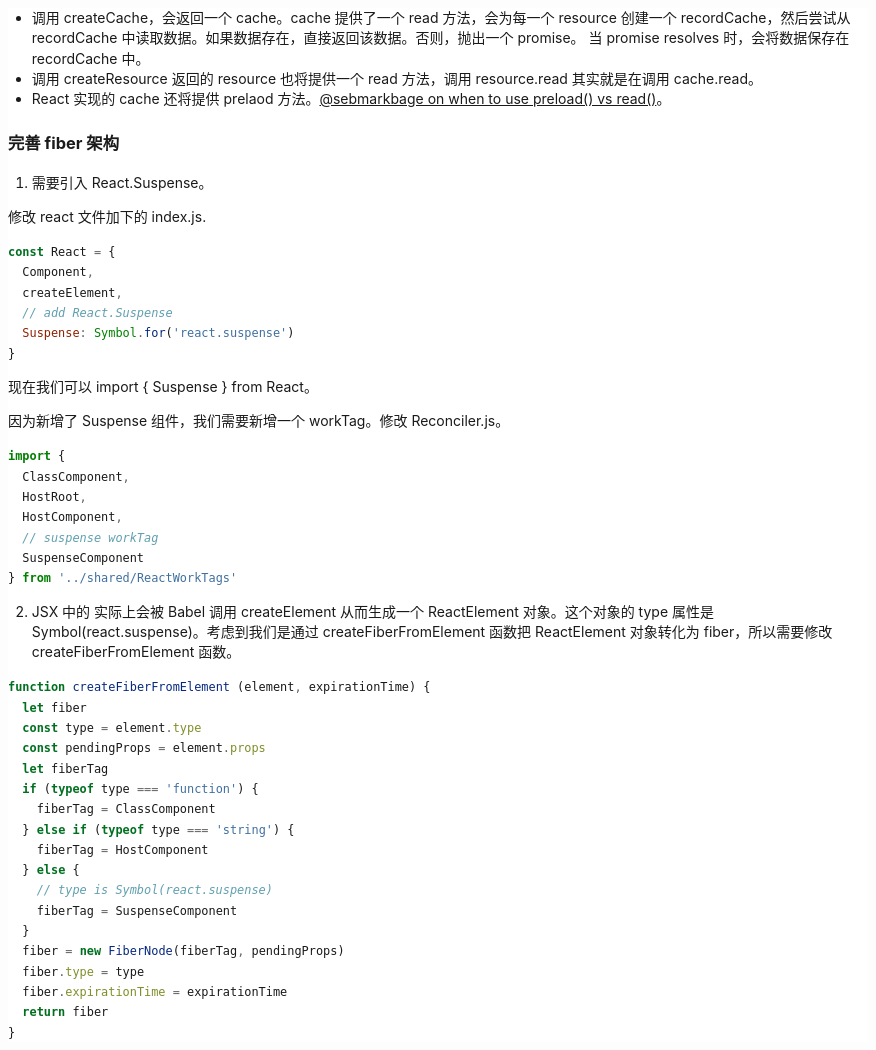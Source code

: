 
* 调用 createCache，会返回一个 cache。cache 提供了一个 read 方法，会为每一个 resource 创建一个 recordCache，然后尝试从 recordCache 中读取数据。如果数据存在，直接返回该数据。否则，抛出一个 promise。
当 promise resolves 时，会将数据保存在 recordCache 中。
* 调用 createResource 返回的 resource 也将提供一个 read 方法，调用 resource.read 其实就是在调用 cache.read。
* React 实现的 cache 还将提供 prelaod 方法。[@sebmarkbage on when to use preload() vs read()](https://twitter.com/sebmarkbage/status/1026514420908744704)。

### 完善 fiber 架构

1. 需要引入 React.Suspense。

修改 react 文件加下的 index.js.

```javascript
const React = {
  Component,
  createElement,
  // add React.Suspense
  Suspense: Symbol.for('react.suspense')
}
```

现在我们可以 import { Suspense } from React。

因为新增了 Suspense 组件，我们需要新增一个 workTag。修改 Reconciler.js。

```javascript
import {
  ClassComponent,
  HostRoot, 
  HostComponent,
  // suspense workTag
  SuspenseComponent
} from '../shared/ReactWorkTags'
```

2. JSX 中的 <Suspense> 实际上会被 Babel 调用 createElement 从而生成一个 ReactElement 对象。这个对象的 type 属性是 Symbol(react.suspense)。考虑到我们是通过 createFiberFromElement 函数把 ReactElement 对象转化为 fiber，所以需要修改 createFiberFromElement 函数。

```javascript
function createFiberFromElement (element, expirationTime) {
  let fiber
  const type = element.type
  const pendingProps = element.props
  let fiberTag
  if (typeof type === 'function') {
    fiberTag = ClassComponent
  } else if (typeof type === 'string') {
    fiberTag = HostComponent
  } else {
    // type is Symbol(react.suspense)
    fiberTag = SuspenseComponent
  }
  fiber = new FiberNode(fiberTag, pendingProps)
  fiber.type = type
  fiber.expirationTime = expirationTime
  return fiber
}
```
